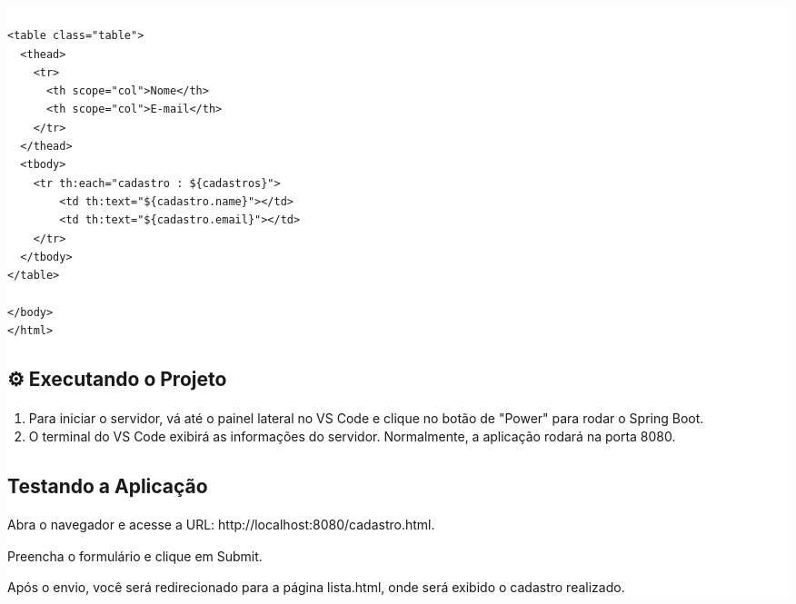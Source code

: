 ```

<table class="table">
  <thead>
    <tr>
      <th scope="col">Nome</th>
      <th scope="col">E-mail</th>
    </tr>
  </thead>
  <tbody>
    <tr th:each="cadastro : ${cadastros}">
        <td th:text="${cadastro.name}"></td>
        <td th:text="${cadastro.email}"></td>
    </tr>
  </tbody>
</table>

</body>
</html>

```
## ⚙️ Executando o Projeto

1. Para iniciar o servidor, vá até o painel lateral no VS Code e clique no botão de "Power" para rodar o Spring Boot.
2. O terminal do VS Code exibirá as informações do servidor. Normalmente, a aplicação rodará na porta 8080.
   
## Testando a Aplicação
Abra o navegador e acesse a URL: http://localhost:8080/cadastro.html.

Preencha o formulário e clique em Submit.

Após o envio, você será redirecionado para a página lista.html, onde será exibido o cadastro realizado.


